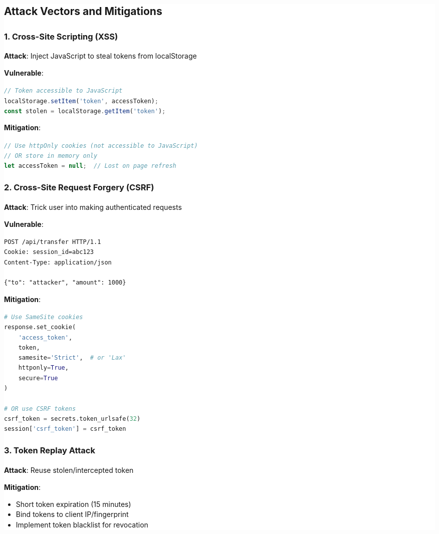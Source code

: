 
## Attack Vectors and Mitigations

### 1. Cross-Site Scripting (XSS)

**Attack**: Inject JavaScript to steal tokens from localStorage

**Vulnerable**:
```javascript
// Token accessible to JavaScript
localStorage.setItem('token', accessToken);
const stolen = localStorage.getItem('token');
```

**Mitigation**:
```javascript
// Use httpOnly cookies (not accessible to JavaScript)
// OR store in memory only
let accessToken = null;  // Lost on page refresh
```

### 2. Cross-Site Request Forgery (CSRF)

**Attack**: Trick user into making authenticated requests

**Vulnerable**:
```http
POST /api/transfer HTTP/1.1
Cookie: session_id=abc123
Content-Type: application/json

{"to": "attacker", "amount": 1000}
```

**Mitigation**:
```python
# Use SameSite cookies
response.set_cookie(
    'access_token',
    token,
    samesite='Strict',  # or 'Lax'
    httponly=True,
    secure=True
)

# OR use CSRF tokens
csrf_token = secrets.token_urlsafe(32)
session['csrf_token'] = csrf_token
```

### 3. Token Replay Attack

**Attack**: Reuse stolen/intercepted token

**Mitigation**:
- Short token expiration (15 minutes)
- Bind tokens to client IP/fingerprint
- Implement token blacklist for revocation
